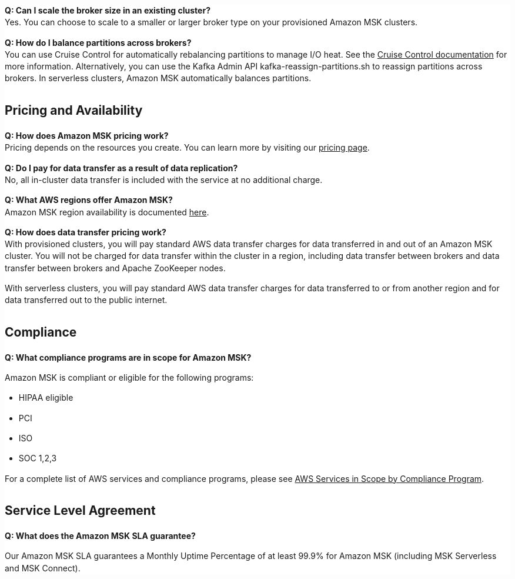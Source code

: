 **Q: Can I scale the broker size in an existing cluster?**  
Yes. You can choose to scale to a smaller or larger broker type on your provisioned Amazon MSK clusters.  
  
**Q: How do I balance partitions across brokers?**  
You can use Cruise Control for automatically rebalancing partitions to manage I/O heat. See the [Cruise Control documentation](https://docs.aws.amazon.com/msk/latest/developerguide/cruise-control.html) for more information. Alternatively, you can use the Kafka Admin API kafka-reassign-partitions.sh to reassign partitions across brokers. In serverless clusters, Amazon MSK automatically balances partitions.  

## Pricing and Availability

**Q: How does Amazon MSK pricing work?**  
Pricing depends on the resources you create. You can learn more by visiting our [pricing page](https://aws.amazon.com/msk/pricing/).

**Q: Do I pay for data transfer as a result of data replication?**  
No, all in-cluster data transfer is included with the service at no additional charge.  
  
**Q: What AWS regions offer Amazon MSK?**  
Amazon MSK region availability is documented [here](https://aws.amazon.com/about-aws/global-infrastructure/regional-product-services/). 

**Q: How does data transfer pricing work?**  
With provisioned clusters, you will pay standard AWS data transfer charges for data transferred in and out of an Amazon MSK cluster. You will not be charged for data transfer within the cluster in a region, including data transfer between brokers and data transfer between brokers and Apache ZooKeeper nodes.

With serverless clusters, you will pay standard AWS data transfer charges for data transferred to or from another region and for data transferred out to the public internet.  

## Compliance

**Q: What compliance programs are in scope for Amazon MSK?**

Amazon MSK is compliant or eligible for the following programs:  
  

- HIPAA eligible

- PCI

- ISO

- SOC 1,2,3

For a complete list of AWS services and compliance programs, please see [AWS Services in Scope by Compliance Program](https://aws.amazon.com/compliance/services-in-scope/).  

## Service Level Agreement

**Q: What does the Amazon MSK SLA guarantee?**

Our Amazon MSK SLA guarantees a Monthly Uptime Percentage of at least 99.9% for Amazon MSK (including MSK Serverless and MSK Connect).  
